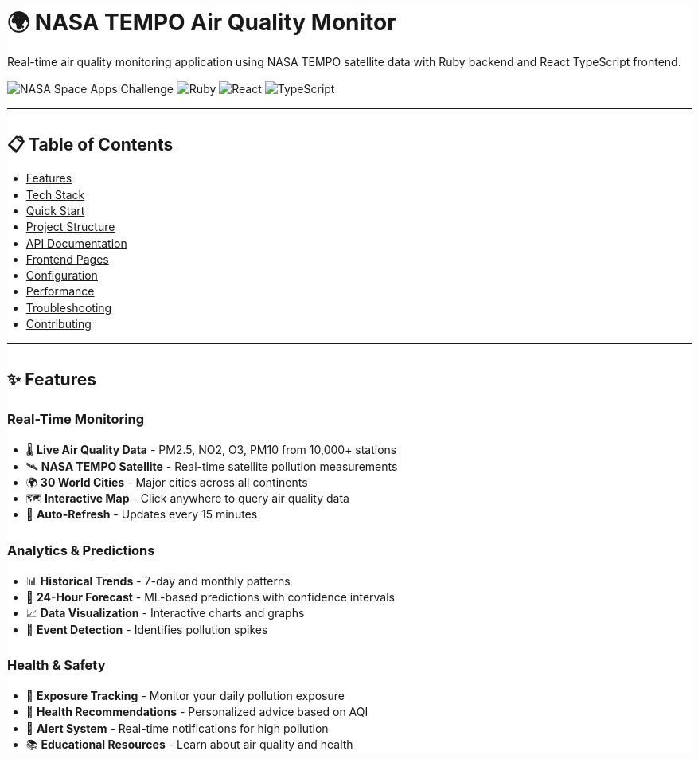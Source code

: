 # 🌍 NASA TEMPO Air Quality Monitor

Real-time air quality monitoring application using NASA TEMPO satellite data with Ruby backend and React TypeScript frontend.

![NASA Space Apps Challenge](https://img.shields.io/badge/NASA-Space%20Apps%20Challenge-blue)
![Ruby](https://img.shields.io/badge/Ruby-3.4.6-red)
![React](https://img.shields.io/badge/React-18.3.1-blue)
![TypeScript](https://img.shields.io/badge/TypeScript-5.8.3-blue)

---

## 📋 Table of Contents

- [Features](#-features)
- [Tech Stack](#-tech-stack)
- [Quick Start](#-quick-start)
- [Project Structure](#-project-structure)
- [API Documentation](#-api-documentation)
- [Frontend Pages](#-frontend-pages)
- [Configuration](#-configuration)
- [Performance](#-performance)
- [Troubleshooting](#-troubleshooting)
- [Contributing](#-contributing)

---

## ✨ Features

### Real-Time Monitoring
- 🌡️ **Live Air Quality Data** - PM2.5, NO2, O3, PM10 from 10,000+ stations
- 🛰️ **NASA TEMPO Satellite** - Real-time satellite pollution measurements
- 🌍 **30 World Cities** - Major cities across all continents
- 🗺️ **Interactive Map** - Click anywhere to query air quality data
- 🔄 **Auto-Refresh** - Updates every 15 minutes

### Analytics & Predictions
- 📊 **Historical Trends** - 7-day and monthly patterns
- 🔮 **24-Hour Forecast** - ML-based predictions with confidence intervals
- 📈 **Data Visualization** - Interactive charts and graphs
- 🎯 **Event Detection** - Identifies pollution spikes

### Health & Safety
- 💚 **Exposure Tracking** - Monitor your daily pollution exposure
- 🏥 **Health Recommendations** - Personalized advice based on AQI
- 🚨 **Alert System** - Real-time notifications for high pollution
- 📚 **Educational Resources** - Learn about air quality and health
